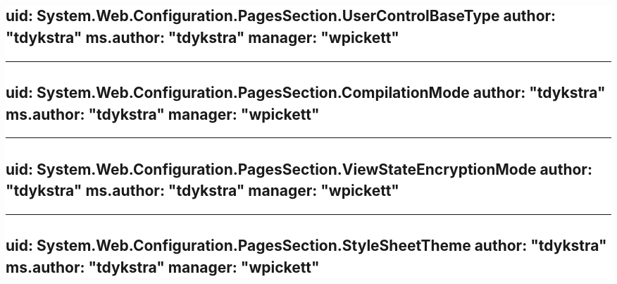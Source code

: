 uid: System.Web.Configuration.PagesSection.UserControlBaseType
author: "tdykstra"
ms.author: "tdykstra"
manager: "wpickett"
---

---
uid: System.Web.Configuration.PagesSection.CompilationMode
author: "tdykstra"
ms.author: "tdykstra"
manager: "wpickett"
---

---
uid: System.Web.Configuration.PagesSection.ViewStateEncryptionMode
author: "tdykstra"
ms.author: "tdykstra"
manager: "wpickett"
---

---
uid: System.Web.Configuration.PagesSection.StyleSheetTheme
author: "tdykstra"
ms.author: "tdykstra"
manager: "wpickett"
---
